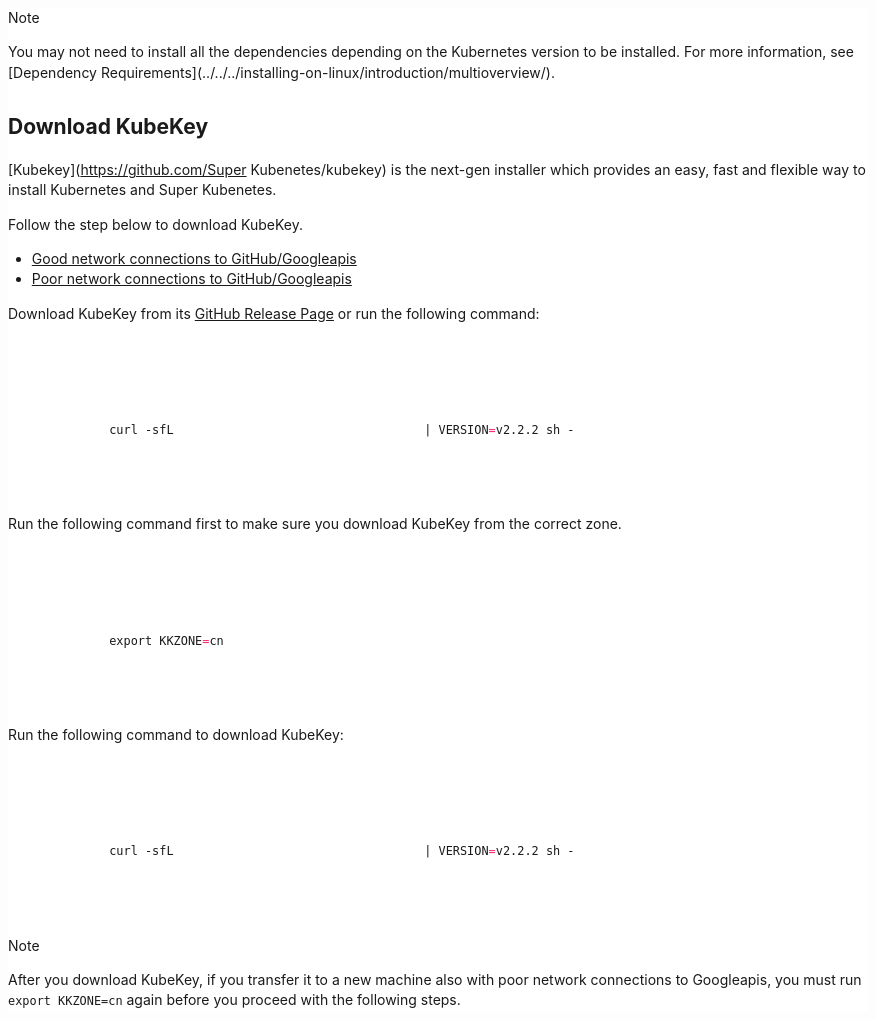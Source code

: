 <div className="notices note">
  <p>Note</p>
  <div>
    You may not need to install all the dependencies depending on the Kubernetes version to be installed. For more information, see [Dependency Requirements](../../../installing-on-linux/introduction/multioverview/).
  </div>
</div> 


## Download KubeKey

[Kubekey](https://github.com/Super Kubenetes/kubekey) is the next-gen installer which provides an easy, fast and flexible way to install Kubernetes and Super Kubenetes.

Follow the step below to download KubeKey.

<main className="code-tabs">
  <ul className="nav nav-tabs">
    <li className="nav-item"><a className="nav-link" href="#">Good network connections to GitHub/Googleapis</a></li>
    <li className="nav-item active"><a className="nav-link" href="#">Poor network connections to GitHub/Googleapis</a></li>
  </ul>
  <div className="tab-content">
    <main className="tab-pane active" title="Good network connections to GitHub/Googleapis">
      <p>Download KubeKey from its <a href="https://github.com/Super Kubenetes/kubekey/releases">GitHub Release Page</a> or run the following command:</p>
      <article className="highlight">
        <pre>
          <div className="copy-code-button" title="Copy Code"></div>
          <div className="code-over-div">
            <code>curl -sfL <a style="color:#ffffff; cursor:text;">https://get-kk.Super Kubenetes.io</a> | VERSION<span style="color:#f92672">=</span>v2.2.2 sh -</code>
          </div>
        </pre>
      </article>
    </main>
    <main className="tab-pane" title="Poor network connections to GitHub/Googleapis">
      <p>Run the following command first to make sure you download KubeKey from the correct zone.</p>
      <article className="highlight">
        <pre>
          <div className="copy-code-button" title="Copy Code"></div>
          <div className="code-over-div">
            <code>export KKZONE<span style="color:#f92672">=</span>cn</code>
          </div>
        </pre>
      </article>
      <p>Run the following command to download KubeKey:</p>
      <article className="highlight">
        <pre>
          <div className="copy-code-button" title="Copy Code"></div>
          <div className="code-over-div">
            <code>curl -sfL <a style="color:#ffffff; cursor:text;">https://get-kk.Super Kubenetes.io</a> | VERSION<span style="color:#f92672">=</span>v2.2.2 sh -</code>
          </div>
        </pre>
      </article>
      <article class="notices note">
        <p>Note</p>
        <div>
          After you download KubeKey, if you transfer it to a new machine also with poor network connections to Googleapis, you must run <code>export KKZONE=cn</code> again before you proceed with the following steps.
        </div>